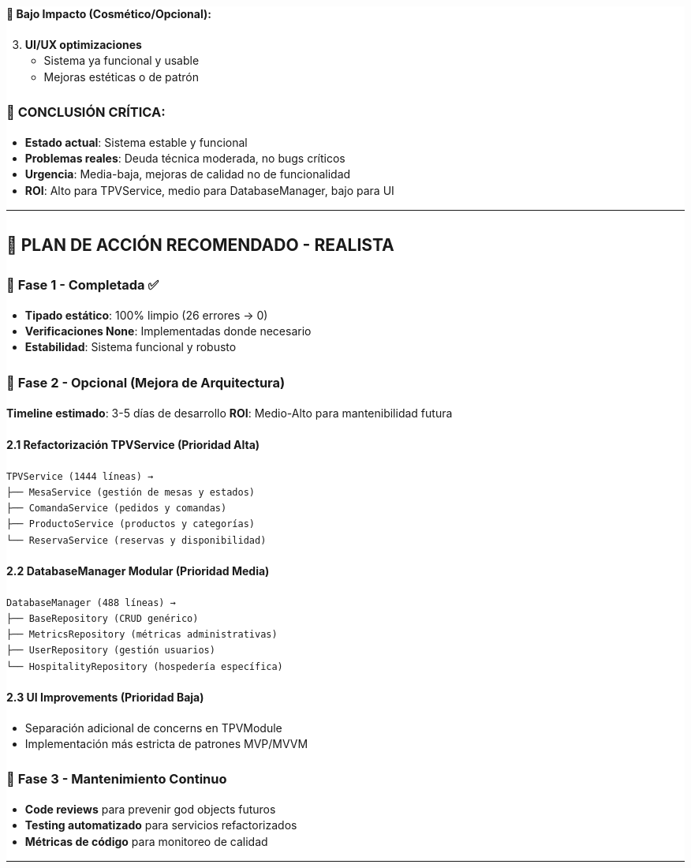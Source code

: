 #### 🔵 **Bajo Impacto (Cosmético/Opcional):**
3. **UI/UX optimizaciones**
   - Sistema ya funcional y usable
   - Mejoras estéticas o de patrón

### 🚨 **CONCLUSIÓN CRÍTICA:**
- **Estado actual**: Sistema estable y funcional
- **Problemas reales**: Deuda técnica moderada, no bugs críticos
- **Urgencia**: Media-baja, mejoras de calidad no de funcionalidad
- **ROI**: Alto para TPVService, medio para DatabaseManager, bajo para UI

---

## 🚀 PLAN DE ACCIÓN RECOMENDADO - REALISTA

### 🎯 **Fase 1 - Completada ✅**
- **Tipado estático**: 100% limpio (26 errores → 0)
- **Verificaciones None**: Implementadas donde necesario
- **Estabilidad**: Sistema funcional y robusto

### 🎯 **Fase 2 - Opcional (Mejora de Arquitectura)**
**Timeline estimado**: 3-5 días de desarrollo
**ROI**: Medio-Alto para mantenibilidad futura

#### 2.1 Refactorización TPVService (Prioridad Alta)
```
TPVService (1444 líneas) →
├── MesaService (gestión de mesas y estados)
├── ComandaService (pedidos y comandas) 
├── ProductoService (productos y categorías)
└── ReservaService (reservas y disponibilidad)
```

#### 2.2 DatabaseManager Modular (Prioridad Media)
```
DatabaseManager (488 líneas) →
├── BaseRepository (CRUD genérico)
├── MetricsRepository (métricas administrativas)
├── UserRepository (gestión usuarios)
└── HospitalityRepository (hospedería específica)
```

#### 2.3 UI Improvements (Prioridad Baja)
- Separación adicional de concerns en TPVModule
- Implementación más estricta de patrones MVP/MVVM

### 🎯 **Fase 3 - Mantenimiento Continuo**
- **Code reviews** para prevenir god objects futuros
- **Testing automatizado** para servicios refactorizados
- **Métricas de código** para monitoreo de calidad

---